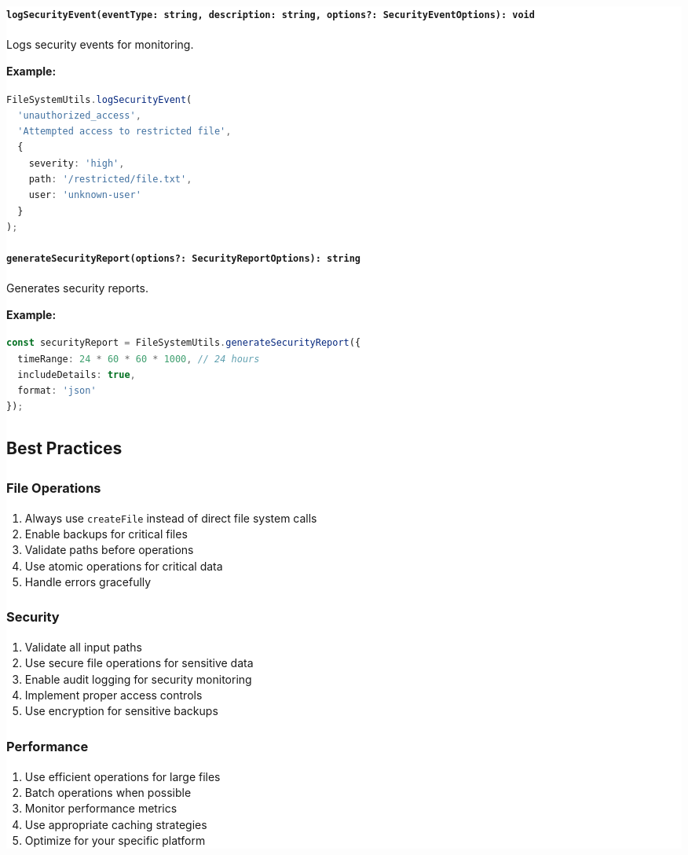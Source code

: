 #### `logSecurityEvent(eventType: string, description: string, options?: SecurityEventOptions): void`

Logs security events for monitoring.

**Example:**
```typescript
FileSystemUtils.logSecurityEvent(
  'unauthorized_access',
  'Attempted access to restricted file',
  {
    severity: 'high',
    path: '/restricted/file.txt',
    user: 'unknown-user'
  }
);
```

#### `generateSecurityReport(options?: SecurityReportOptions): string`

Generates security reports.

**Example:**
```typescript
const securityReport = FileSystemUtils.generateSecurityReport({
  timeRange: 24 * 60 * 60 * 1000, // 24 hours
  includeDetails: true,
  format: 'json'
});
```

## Best Practices

### File Operations
1. Always use `createFile` instead of direct file system calls
2. Enable backups for critical files
3. Validate paths before operations
4. Use atomic operations for critical data
5. Handle errors gracefully

### Security
1. Validate all input paths
2. Use secure file operations for sensitive data
3. Enable audit logging for security monitoring
4. Implement proper access controls
5. Use encryption for sensitive backups

### Performance
1. Use efficient operations for large files
2. Batch operations when possible
3. Monitor performance metrics
4. Use appropriate caching strategies
5. Optimize for your specific platform

